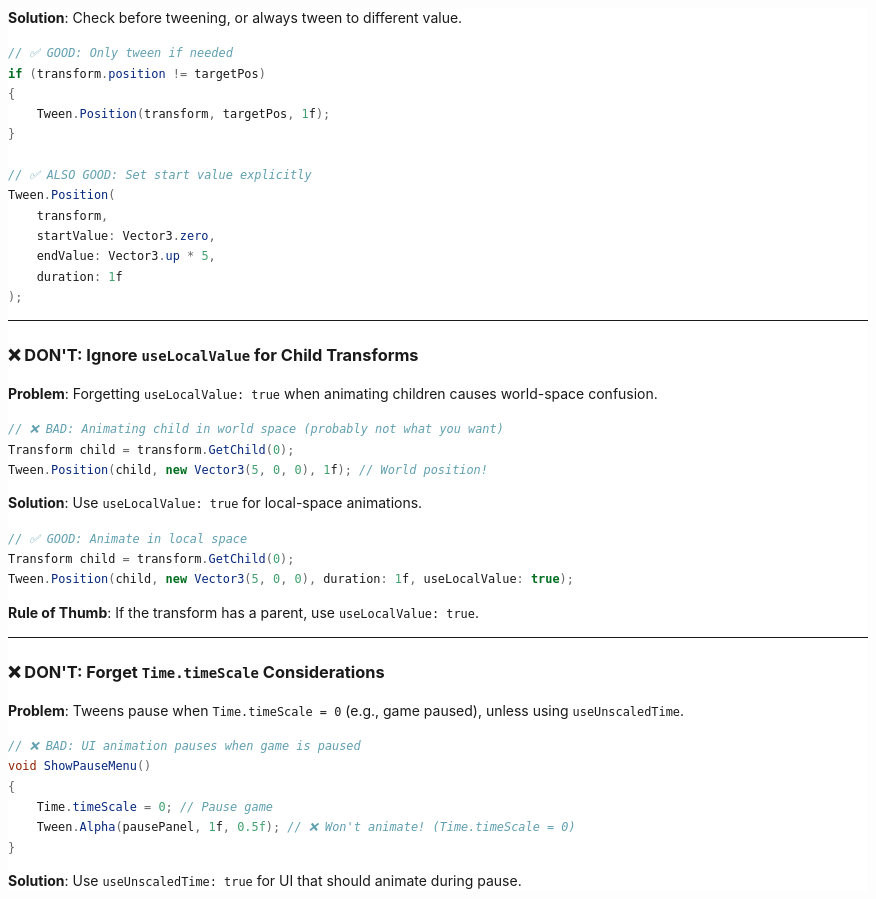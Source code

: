 **Solution**: Check before tweening, or always tween to different value.

```csharp
// ✅ GOOD: Only tween if needed
if (transform.position != targetPos)
{
    Tween.Position(transform, targetPos, 1f);
}

// ✅ ALSO GOOD: Set start value explicitly
Tween.Position(
    transform,
    startValue: Vector3.zero,
    endValue: Vector3.up * 5,
    duration: 1f
);
```

---

### ❌ DON'T: Ignore `useLocalValue` for Child Transforms

**Problem**: Forgetting `useLocalValue: true` when animating children causes world-space confusion.

```csharp
// ❌ BAD: Animating child in world space (probably not what you want)
Transform child = transform.GetChild(0);
Tween.Position(child, new Vector3(5, 0, 0), 1f); // World position!
```

**Solution**: Use `useLocalValue: true` for local-space animations.

```csharp
// ✅ GOOD: Animate in local space
Transform child = transform.GetChild(0);
Tween.Position(child, new Vector3(5, 0, 0), duration: 1f, useLocalValue: true);
```

**Rule of Thumb**: If the transform has a parent, use `useLocalValue: true`.

---

### ❌ DON'T: Forget `Time.timeScale` Considerations

**Problem**: Tweens pause when `Time.timeScale = 0` (e.g., game paused), unless using
`useUnscaledTime`.

```csharp
// ❌ BAD: UI animation pauses when game is paused
void ShowPauseMenu()
{
    Time.timeScale = 0; // Pause game
    Tween.Alpha(pausePanel, 1f, 0.5f); // ❌ Won't animate! (Time.timeScale = 0)
}
```

**Solution**: Use `useUnscaledTime: true` for UI that should animate during pause.

